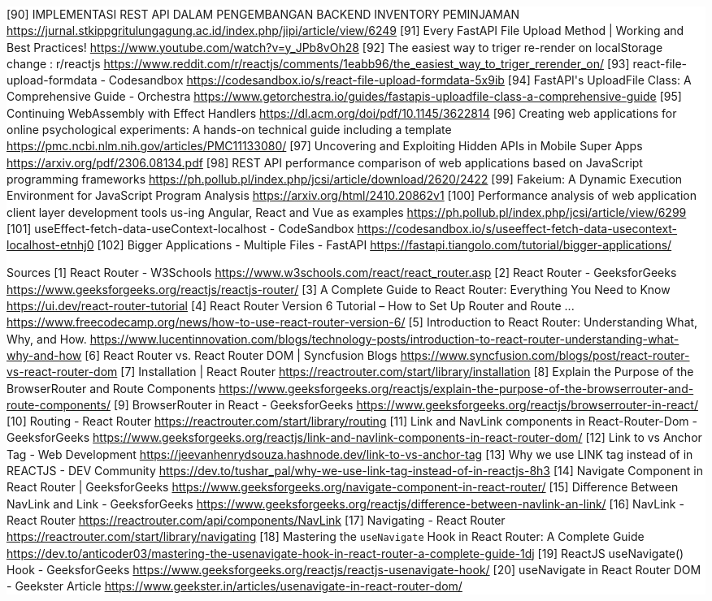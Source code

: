 [90] IMPLEMENTASI REST API DALAM PENGEMBANGAN BACKEND INVENTORY PEMINJAMAN https://jurnal.stkippgritulungagung.ac.id/index.php/jipi/article/view/6249
[91] Every FastAPI File Upload Method | Working and Best Practices! https://www.youtube.com/watch?v=y_JPb8vOh28
[92] The easiest way to triger re-render on localStorage change : r/reactjs https://www.reddit.com/r/reactjs/comments/1eabb96/the_easiest_way_to_triger_rerender_on/
[93] react-file-upload-formdata - Codesandbox https://codesandbox.io/s/react-file-upload-formdata-5x9ib
[94] FastAPI's UploadFile Class: A Comprehensive Guide - Orchestra https://www.getorchestra.io/guides/fastapis-uploadfile-class-a-comprehensive-guide
[95] Continuing WebAssembly with Effect Handlers https://dl.acm.org/doi/pdf/10.1145/3622814
[96] Creating web applications for online psychological experiments: A hands-on technical guide including a template https://pmc.ncbi.nlm.nih.gov/articles/PMC11133080/
[97] Uncovering and Exploiting Hidden APIs in Mobile Super Apps https://arxiv.org/pdf/2306.08134.pdf
[98] REST API performance comparison of web applications based on JavaScript programming frameworks https://ph.pollub.pl/index.php/jcsi/article/download/2620/2422
[99] Fakeium: A Dynamic Execution Environment for JavaScript Program Analysis https://arxiv.org/html/2410.20862v1
[100] Performance analysis of web application client layer development tools us-ing Angular, React and Vue as examples https://ph.pollub.pl/index.php/jcsi/article/view/6299
[101] useEffect-fetch-data-useContext-localhost - CodeSandbox https://codesandbox.io/s/useeffect-fetch-data-usecontext-localhost-etnhj0
[102] Bigger Applications - Multiple Files - FastAPI https://fastapi.tiangolo.com/tutorial/bigger-applications/


Sources
[1] React Router - W3Schools https://www.w3schools.com/react/react_router.asp
[2] React Router - GeeksforGeeks https://www.geeksforgeeks.org/reactjs/reactjs-router/
[3] A Complete Guide to React Router: Everything You Need to Know https://ui.dev/react-router-tutorial
[4] React Router Version 6 Tutorial – How to Set Up Router and Route ... https://www.freecodecamp.org/news/how-to-use-react-router-version-6/
[5] Introduction to React Router: Understanding What, Why, and How. https://www.lucentinnovation.com/blogs/technology-posts/introduction-to-react-router-understanding-what-why-and-how
[6] React Router vs. React Router DOM | Syncfusion Blogs https://www.syncfusion.com/blogs/post/react-router-vs-react-router-dom
[7] Installation | React Router https://reactrouter.com/start/library/installation
[8] Explain the Purpose of the BrowserRouter and Route Components https://www.geeksforgeeks.org/reactjs/explain-the-purpose-of-the-browserrouter-and-route-components/
[9] BrowserRouter in React - GeeksforGeeks https://www.geeksforgeeks.org/reactjs/browserrouter-in-react/
[10] Routing - React Router https://reactrouter.com/start/library/routing
[11] Link and NavLink components in React-Router-Dom - GeeksforGeeks https://www.geeksforgeeks.org/reactjs/link-and-navlink-components-in-react-router-dom/
[12] Link to vs Anchor Tag - Web Development https://jeevanhenrydsouza.hashnode.dev/link-to-vs-anchor-tag
[13] Why we use LINK tag instead of <a> in REACTJS - DEV Community https://dev.to/tushar_pal/why-we-use-link-tag-instead-of-in-reactjs-8h3
[14] Navigate Component in React Router | GeeksforGeeks https://www.geeksforgeeks.org/navigate-component-in-react-router/
[15] Difference Between NavLink and Link - GeeksforGeeks https://www.geeksforgeeks.org/reactjs/difference-between-navlink-an-link/
[16] NavLink - React Router https://reactrouter.com/api/components/NavLink
[17] Navigating - React Router https://reactrouter.com/start/library/navigating
[18] Mastering the `useNavigate` Hook in React Router: A Complete Guide https://dev.to/anticoder03/mastering-the-usenavigate-hook-in-react-router-a-complete-guide-1dj
[19] ReactJS useNavigate() Hook - GeeksforGeeks https://www.geeksforgeeks.org/reactjs/reactjs-usenavigate-hook/
[20] useNavigate in React Router DOM - Geekster Article https://www.geekster.in/articles/usenavigate-in-react-router-dom/